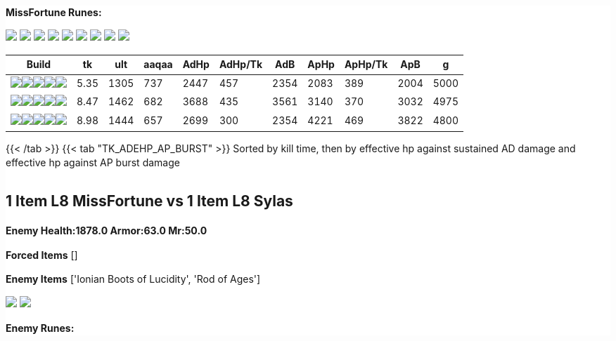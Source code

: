 **MissFortune Runes:**


![](/Styles/Sorcery/ArcaneComet/ArcaneComet.png)
![](/Styles/Sorcery/ManaflowBand/ManaflowBand.png)
![](/Styles/Sorcery/AbsoluteFocus/AbsoluteFocus.png)
![](/Styles/Sorcery/GatheringStorm/GatheringStorm.png)
![](/Styles/Precision/LegendAlacrity/LegendAlacrity.png)
![](/Styles/Precision/CutDown/CutDown.png)
![](/StatMods/StatModsAdaptiveForceIcon.png)
![](/StatMods/StatModsAdaptiveForceIcon.png)
![](/StatMods/StatModsArmorIcon.png)





 Build |tk|ult|aaqaa|AdHp|AdHp/Tk|AdB|ApHp|ApHp/Tk|ApB|g
-|-|-|-|-|-|-|-|-|-|-
![](/item/6672.png)![](/item/1001.png)![](/item/1053.png)![](/item/1055.png)![](/item/1036.png)|5.35|1305|737|2447|457|2354|2083|389|2004|5000
![](/item/6673.png)![](/item/1001.png)![](/item/1055.png)![](/item/1037.png)![](/item/1036.png)|8.47|1462|682|3688|435|3561|3140|370|3032|4975
![](/item/3156.png)![](/item/1001.png)![](/item/1053.png)![](/item/1055.png)![](/item/1036.png)|8.98|1444|657|2699|300|2354|4221|469|3822|4800
{{< /tab >}}
{{< tab "TK_ADEHP_AP_BURST" >}}
Sorted by kill time, then by effective hp against sustained AD damage and effective hp against AP burst damage
## 1 Item L8 MissFortune vs 1 Item L8 Sylas

**Enemy Health:1878.0 Armor:63.0 Mr:50.0**


**Forced Items** []








**Enemy Items** ['Ionian Boots of Lucidity', 'Rod of Ages']





![](/item/3158.png)
![](/item/6657.png)



**Enemy Runes:**

